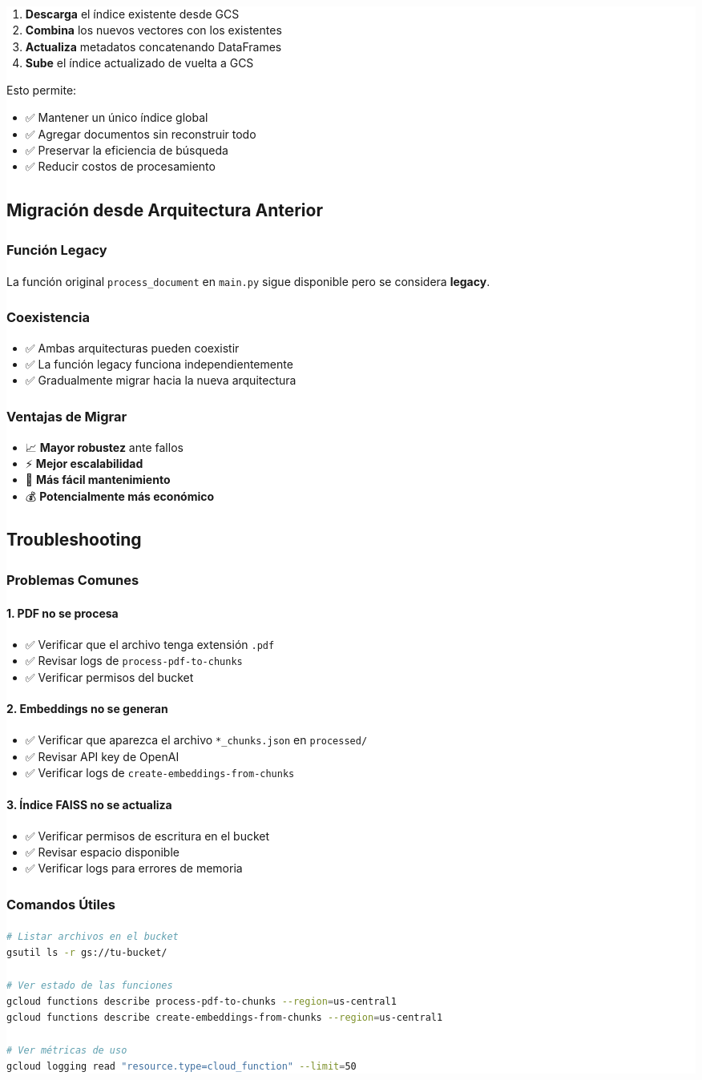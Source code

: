 1. **Descarga** el índice existente desde GCS
2. **Combina** los nuevos vectores con los existentes
3. **Actualiza** metadatos concatenando DataFrames
4. **Sube** el índice actualizado de vuelta a GCS

Esto permite:
- ✅ Mantener un único índice global
- ✅ Agregar documentos sin reconstruir todo
- ✅ Preservar la eficiencia de búsqueda
- ✅ Reducir costos de procesamiento

## Migración desde Arquitectura Anterior

### Función Legacy
La función original `process_document` en `main.py` sigue disponible pero se considera **legacy**. 

### Coexistencia
- ✅ Ambas arquitecturas pueden coexistir
- ✅ La función legacy funciona independientemente  
- ✅ Gradualmente migrar hacia la nueva arquitectura

### Ventajas de Migrar
- 📈 **Mayor robustez** ante fallos
- ⚡ **Mejor escalabilidad** 
- 🔧 **Más fácil mantenimiento**
- 💰 **Potencialmente más económico**

## Troubleshooting

### Problemas Comunes

#### 1. PDF no se procesa
- ✅ Verificar que el archivo tenga extensión `.pdf`
- ✅ Revisar logs de `process-pdf-to-chunks`
- ✅ Verificar permisos del bucket

#### 2. Embeddings no se generan
- ✅ Verificar que aparezca el archivo `*_chunks.json` en `processed/`
- ✅ Revisar API key de OpenAI
- ✅ Verificar logs de `create-embeddings-from-chunks`

#### 3. Índice FAISS no se actualiza
- ✅ Verificar permisos de escritura en el bucket
- ✅ Revisar espacio disponible
- ✅ Verificar logs para errores de memoria

### Comandos Útiles

```bash
# Listar archivos en el bucket
gsutil ls -r gs://tu-bucket/

# Ver estado de las funciones
gcloud functions describe process-pdf-to-chunks --region=us-central1
gcloud functions describe create-embeddings-from-chunks --region=us-central1

# Ver métricas de uso
gcloud logging read "resource.type=cloud_function" --limit=50
```
